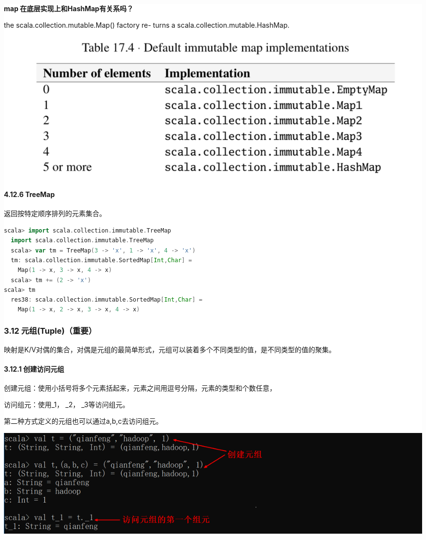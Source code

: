 **map 在底层实现上和HashMap有关系吗？**

the scala.collection.mutable.Map() factory re- turns a scala.collection.mutable.HashMap.

![](image/immutable_map.png)

#### 4.12.6 TreeMap

返回按特定顺序排列的元素集合。

```scala
scala> import scala.collection.immutable.TreeMap
  import scala.collection.immutable.TreeMap
  scala> var tm = TreeMap(3 -> 'x', 1 -> 'x', 4 -> 'x')
  tm: scala.collection.immutable.SortedMap[Int,Char] =
    Map(1 -> x, 3 -> x, 4 -> x)
  scala> tm += (2 -> 'x')
scala> tm
  res38: scala.collection.immutable.SortedMap[Int,Char] =
    Map(1 -> x, 2 -> x, 3 -> x, 4 -> x)

```

### 3.12 元组(Tuple)（重要）

映射是K/V对偶的集合，对偶是元组的最简单形式，元组可以装着多个不同类型的值，是不同类型的值的聚集。

#### 3.12.1 创建访问元组

创建元组：使用小括号将多个元素括起来，元素之间用逗号分隔，元素的类型和个数任意，

访问组元：使用_1， _2， _3等访问组元。

第二种方式定义的元组也可以通过a,b,c去访问组元。

![](image/res13.png)
